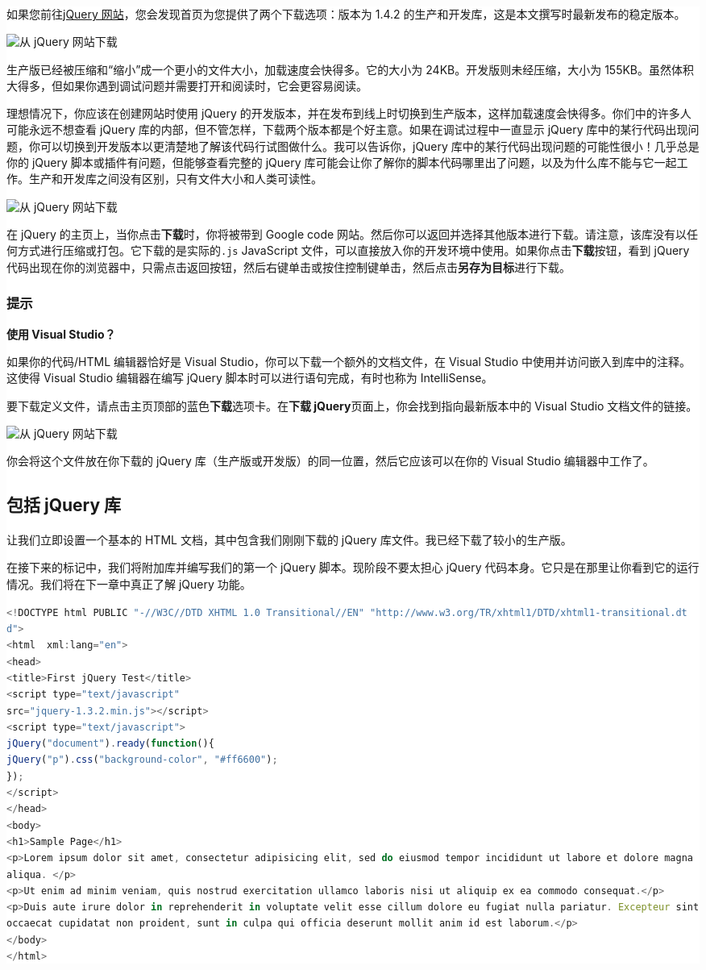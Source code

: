 如果您前往[jQuery 网站](http://jquery.com)，您会发现首页为您提供了两个下载选项：版本为 1.4.2 的生产和开发库，这是本文撰写时最新发布的稳定版本。

![从 jQuery 网站下载](img/1742_01_05.jpg)

生产版已经被压缩和“缩小”成一个更小的文件大小，加载速度会快得多。它的大小为 24KB。开发版则未经压缩，大小为 155KB。虽然体积大得多，但如果你遇到调试问题并需要打开和阅读时，它会更容易阅读。

理想情况下，你应该在创建网站时使用 jQuery 的开发版本，并在发布到线上时切换到生产版本，这样加载速度会快得多。你们中的许多人可能永远不想查看 jQuery 库的内部，但不管怎样，下载两个版本都是个好主意。如果在调试过程中一直显示 jQuery 库中的某行代码出现问题，你可以切换到开发版本以更清楚地了解该代码行试图做什么。我可以告诉你，jQuery 库中的某行代码出现问题的可能性很小！几乎总是你的 jQuery 脚本或插件有问题，但能够查看完整的 jQuery 库可能会让你了解你的脚本代码哪里出了问题，以及为什么库不能与它一起工作。生产和开发库之间没有区别，只有文件大小和人类可读性。

![从 jQuery 网站下载](img/1742_01_06.jpg)

在 jQuery 的主页上，当你点击**下载**时，你将被带到 Google code 网站。然后你可以返回并选择其他版本进行下载。请注意，该库没有以任何方式进行压缩或打包。它下载的是实际的`.js` JavaScript 文件，可以直接放入你的开发环境中使用。如果你点击**下载**按钮，看到 jQuery 代码出现在你的浏览器中，只需点击返回按钮，然后右键单击或按住控制键单击，然后点击**另存为目标**进行下载。

### 提示

**使用 Visual Studio？**

如果你的代码/HTML 编辑器恰好是 Visual Studio，你可以下载一个额外的文档文件，在 Visual Studio 中使用并访问嵌入到库中的注释。这使得 Visual Studio 编辑器在编写 jQuery 脚本时可以进行语句完成，有时也称为 IntelliSense。

要下载定义文件，请点击主页顶部的蓝色**下载**选项卡。在**下载 jQuery**页面上，你会找到指向最新版本中的 Visual Studio 文档文件的链接。

![从 jQuery 网站下载](img/1742_01_07.jpg)

你会将这个文件放在你下载的 jQuery 库（生产版或开发版）的同一位置，然后它应该可以在你的 Visual Studio 编辑器中工作了。

## 包括 jQuery 库

让我们立即设置一个基本的 HTML 文档，其中包含我们刚刚下载的 jQuery 库文件。我已经下载了较小的生产版。

在接下来的标记中，我们将附加库并编写我们的第一个 jQuery 脚本。现阶段不要太担心 jQuery 代码本身。它只是在那里让你看到它的运行情况。我们将在下一章中真正了解 jQuery 功能。

```js
<!DOCTYPE html PUBLIC "-//W3C//DTD XHTML 1.0 Transitional//EN" "http://www.w3.org/TR/xhtml1/DTD/xhtml1-transitional.dtd">
<html  xml:lang="en">
<head>
<title>First jQuery Test</title>
<script type="text/javascript"
src="jquery-1.3.2.min.js"></script>
<script type="text/javascript">
jQuery("document").ready(function(){
jQuery("p").css("background-color", "#ff6600");
});
</script>
</head>
<body>
<h1>Sample Page</h1>
<p>Lorem ipsum dolor sit amet, consectetur adipisicing elit, sed do eiusmod tempor incididunt ut labore et dolore magna aliqua. </p>
<p>Ut enim ad minim veniam, quis nostrud exercitation ullamco laboris nisi ut aliquip ex ea commodo consequat.</p>
<p>Duis aute irure dolor in reprehenderit in voluptate velit esse cillum dolore eu fugiat nulla pariatur. Excepteur sint occaecat cupidatat non proident, sunt in culpa qui officia deserunt mollit anim id est laborum.</p>
</body>
</html>

```
